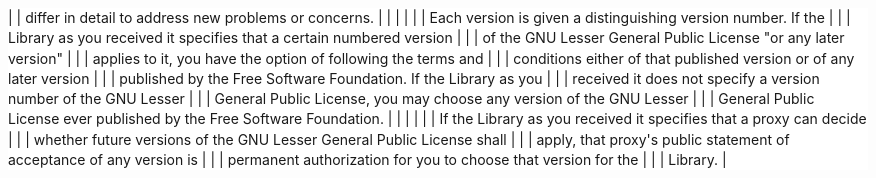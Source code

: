 |                                   | differ in detail to address new problems or concerns.        |
|                                   |                                                              |
|                                   | Each version is given a distinguishing version number. If the |
|                                   | Library as you received it specifies that a certain numbered version |
|                                   | of the GNU Lesser General Public License "or any later version" |
|                                   | applies to it, you have the option of following the terms and |
|                                   | conditions either of that published version or of any later version |
|                                   | published by the Free Software Foundation. If the Library as you |
|                                   | received it does not specify a version number of the GNU Lesser |
|                                   | General Public License, you may choose any version of the GNU Lesser |
|                                   | General Public License ever published by the Free Software Foundation. |
|                                   |                                                              |
|                                   | If the Library as you received it specifies that a proxy can decide |
|                                   | whether future versions of the GNU Lesser General Public License shall |
|                                   | apply, that proxy's public statement of acceptance of any version is |
|                                   | permanent authorization for you to choose that version for the |
|                                   | Library.                                                     |